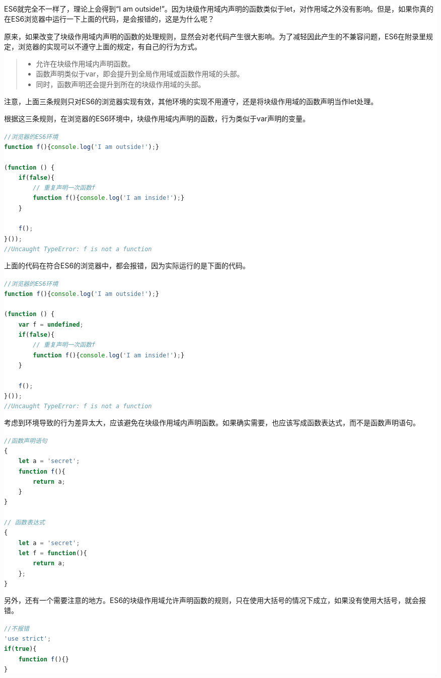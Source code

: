 ES6就完全不一样了，理论上会得到“I am outside!”。因为块级作用域内声明的函数类似于let，对作用域之外没有影响。但是，如果你真的在ES6浏览器中运行一下上面的代码，是会报错的，这是为什么呢？

原来，如果改变了块级作用域内声明的函数的处理规则，显然会对老代码产生很大影响。为了减轻因此产生的不兼容问题，ES6在附录里规定，浏览器的实现可以不遵守上面的规定，有自己的行为方式。
>* 允许在块级作用域内声明函数。
>* 函数声明类似于var，即会提升到全局作用域或函数作用域的头部。
>* 同时，函数声明还会提升到所在的块级作用域的头部。

注意，上面三条规则只对ES6的浏览器实现有效，其他环境的实现不用遵守，还是将块级作用域的函数声明当作let处理。

根据这三条规则，在浏览器的ES6环境中，块级作用域内声明的函数，行为类似于var声明的变量。
```js
//浏览器的ES6环境
function f(){console.log('I am outside!');}

(function () {
    if(false){
        // 重复声明一次函数f
        function f(){console.log('I am inside!');}
    }
    
    f();
}());
//Uncaught TypeError: f is not a function
```
上面的代码在符合ES6的浏览器中，都会报错，因为实际运行的是下面的代码。
```js
//浏览器的ES6环境
function f(){console.log('I am outside!');}

(function () {
    var f = undefined;
    if(false){
        // 重复声明一次函数f
        function f(){console.log('I am inside!');}
    }
    
    f();
}());
//Uncaught TypeError: f is not a function
```
考虑到环境导致的行为差异太大，应该避免在块级作用域内声明函数。如果确实需要，也应该写成函数表达式，而不是函数声明语句。
```js
//函数声明语句
{
    let a = 'secret';
    function f(){
        return a;
    }
}

// 函数表达式
{
    let a = 'secret';
    let f = function(){
        return a;
    };
}
```
另外，还有一个需要注意的地方。ES6的块级作用域允许声明函数的规则，只在使用大括号的情况下成立，如果没有使用大括号，就会报错。
```js
//不报错
'use strict';
if(true){
    function f(){}
}
```